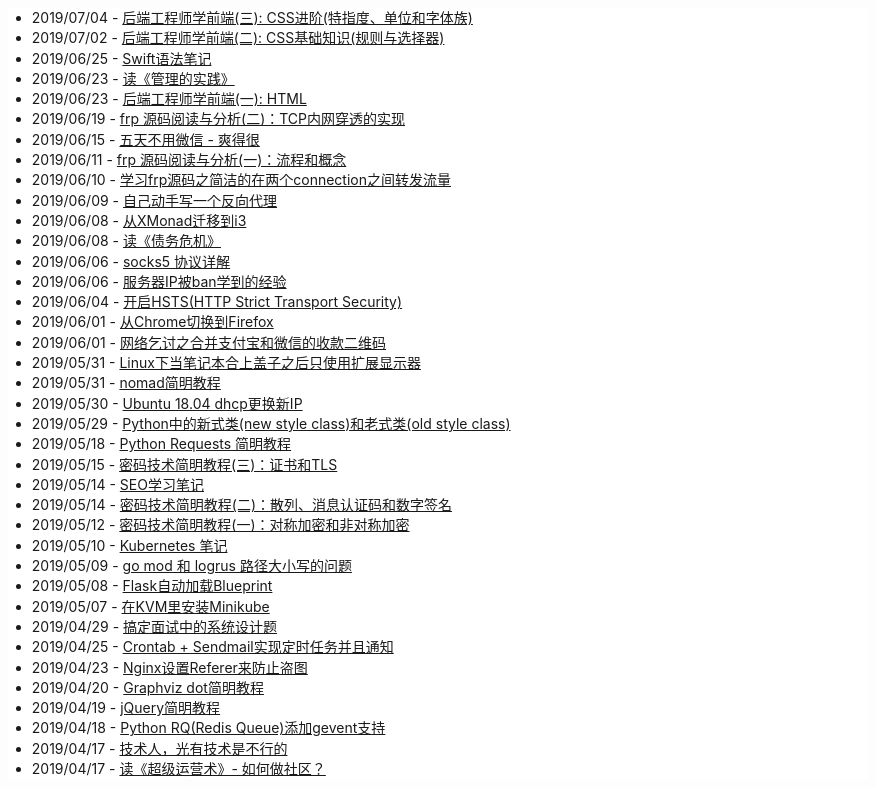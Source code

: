 - 2019/07/04 - [后端工程师学前端(三): CSS进阶(特指度、单位和字体族)](https://jiajunhuang.com/articles/2019_07_04-learn_front_end_3.md.html)
- 2019/07/02 - [后端工程师学前端(二): CSS基础知识(规则与选择器)](https://jiajunhuang.com/articles/2019_07_02-learn_front_end_2.md.html)
- 2019/06/25 - [Swift语法笔记](https://jiajunhuang.com/articles/2019_06_25-swift.md.html)
- 2019/06/23 - [读《管理的实践》](https://jiajunhuang.com/articles/2019_06_23-the_practice_of_management.md.html)
- 2019/06/23 - [后端工程师学前端(一): HTML](https://jiajunhuang.com/articles/2019_06_23-learn_front_end.md.html)
- 2019/06/19 - [frp 源码阅读与分析(二)：TCP内网穿透的实现](https://jiajunhuang.com/articles/2019_06_19-frp_source_code_part2.md.html)
- 2019/06/15 - [五天不用微信 - 爽得很](https://jiajunhuang.com/articles/2019_06_15-leave_wechat_for_5_days.md.html)
- 2019/06/11 - [frp 源码阅读与分析(一)：流程和概念](https://jiajunhuang.com/articles/2019_06_11-frpc_source_code_part1.md.html)
- 2019/06/10 - [学习frp源码之简洁的在两个connection之间转发流量](https://jiajunhuang.com/articles/2019_06_10-learn_from_frp_source_code.md.html)
- 2019/06/09 - [自己动手写一个反向代理](https://jiajunhuang.com/articles/2019_06_09-write_you_a_simple_reverse_proxy.md.html)
- 2019/06/08 - [从XMonad迁移到i3](https://jiajunhuang.com/articles/2019_06_08-migrate_from_xmonad_to_i3wm.md.html)
- 2019/06/08 - [读《债务危机》](https://jiajunhuang.com/articles/2019_06_08-big_debt_crises.md.html)
- 2019/06/06 - [socks5 协议详解](https://jiajunhuang.com/articles/2019_06_06-socks5.md.html)
- 2019/06/06 - [服务器IP被ban学到的经验](https://jiajunhuang.com/articles/2019_06_06-ip_ban.md.html)
- 2019/06/04 - [开启HSTS(HTTP Strict Transport Security)](https://jiajunhuang.com/articles/2019_06_04-hsts.md.html)
- 2019/06/01 - [从Chrome切换到Firefox](https://jiajunhuang.com/articles/2019_06_01-from_chrome_to_firefox.md.html)
- 2019/06/01 - [网络乞讨之合并支付宝和微信的收款二维码](https://jiajunhuang.com/articles/2019_06_01-combine_wechat_alipay.md.html)
- 2019/05/31 - [Linux下当笔记本合上盖子之后只使用扩展显示器](https://jiajunhuang.com/articles/2019_05_31-turnoff_screen_when_lid_is_closed.md.html)
- 2019/05/31 - [nomad简明教程](https://jiajunhuang.com/articles/2019_05_31-nomad.md.html)
- 2019/05/30 - [Ubuntu 18.04 dhcp更换新IP](https://jiajunhuang.com/articles/2019_05_30-ubuntu_1804_dhcp_new_ip.md.html)
- 2019/05/29 - [Python中的新式类(new style class)和老式类(old style class)](https://jiajunhuang.com/articles/2019_05_29-python_old_new_style_class.md.html)
- 2019/05/18 - [Python Requests 简明教程](https://jiajunhuang.com/articles/2019_05_18-requests.md.html)
- 2019/05/15 - [密码技术简明教程(三)：证书和TLS](https://jiajunhuang.com/articles/2019_05_15-crypto_part3.md.html)
- 2019/05/14 - [SEO学习笔记](https://jiajunhuang.com/articles/2019_05_14-seo.md.html)
- 2019/05/14 - [密码技术简明教程(二)：散列、消息认证码和数字签名](https://jiajunhuang.com/articles/2019_05_14-crypto_part2.md.html)
- 2019/05/12 - [密码技术简明教程(一)：对称加密和非对称加密](https://jiajunhuang.com/articles/2019_05_12-crypto.md.html)
- 2019/05/10 - [Kubernetes 笔记](https://jiajunhuang.com/articles/2019_05_10-kubernetes_tutorial.md.html)
- 2019/05/09 - [go mod 和 logrus 路径大小写的问题](https://jiajunhuang.com/articles/2019_05_09-go_mod_logrus.md.html)
- 2019/05/08 - [Flask自动加载Blueprint](https://jiajunhuang.com/articles/2019_05_08-flask_load_bp_automaticly.md.html)
- 2019/05/07 - [在KVM里安装Minikube](https://jiajunhuang.com/articles/2019_05_07-minikube_kvm.md.html)
- 2019/04/29 - [搞定面试中的系统设计题](https://jiajunhuang.com/articles/2019_04_29-system_design.md.html)
- 2019/04/25 - [Crontab + Sendmail实现定时任务并且通知](https://jiajunhuang.com/articles/2019_04_25-crontab_sendmail.md.html)
- 2019/04/23 - [Nginx设置Referer来防止盗图](https://jiajunhuang.com/articles/2019_04_23-nginx_referer.md.html)
- 2019/04/20 - [Graphviz dot简明教程](https://jiajunhuang.com/articles/2019_04_20-graphviz_dot.md.html)
- 2019/04/19 - [jQuery简明教程](https://jiajunhuang.com/articles/2019_04_19-jquery.md.html)
- 2019/04/18 - [Python RQ(Redis Queue)添加gevent支持](https://jiajunhuang.com/articles/2019_04_18-python_rq_gevent.md.html)
- 2019/04/17 - [技术人，光有技术是不行的](https://jiajunhuang.com/articles/2019_04_17-tech_only_is_bad.md.html)
- 2019/04/17 - [读《超级运营术》- 如何做社区？](https://jiajunhuang.com/articles/2019_04_17-chaojiyunyingshu.md.html)